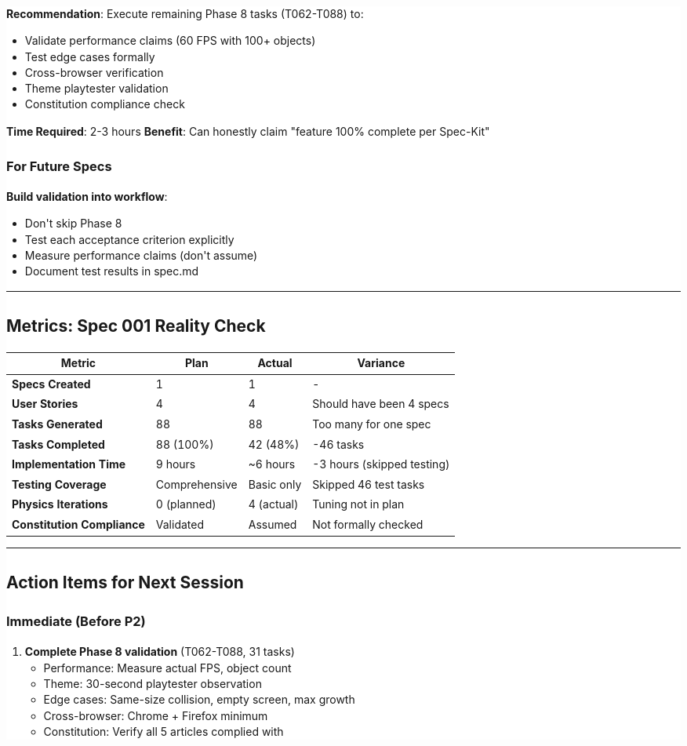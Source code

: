**Recommendation**: Execute remaining Phase 8 tasks (T062-T088) to:
- Validate performance claims (60 FPS with 100+ objects)
- Test edge cases formally
- Cross-browser verification
- Theme playtester validation
- Constitution compliance check

**Time Required**: 2-3 hours
**Benefit**: Can honestly claim "feature 100% complete per Spec-Kit"

### For Future Specs

**Build validation into workflow**:
- Don't skip Phase 8
- Test each acceptance criterion explicitly
- Measure performance claims (don't assume)
- Document test results in spec.md

---

## Metrics: Spec 001 Reality Check

| Metric | Plan | Actual | Variance |
|--------|------|--------|----------|
| **Specs Created** | 1 | 1 | - |
| **User Stories** | 4 | 4 | Should have been 4 specs |
| **Tasks Generated** | 88 | 88 | Too many for one spec |
| **Tasks Completed** | 88 (100%) | 42 (48%) | -46 tasks |
| **Implementation Time** | 9 hours | ~6 hours | -3 hours (skipped testing) |
| **Testing Coverage** | Comprehensive | Basic only | Skipped 46 test tasks |
| **Physics Iterations** | 0 (planned) | 4 (actual) | Tuning not in plan |
| **Constitution Compliance** | Validated | Assumed | Not formally checked |

---

## Action Items for Next Session

### Immediate (Before P2)

1. **Complete Phase 8 validation** (T062-T088, 31 tasks)
   - Performance: Measure actual FPS, object count
   - Theme: 30-second playtester observation
   - Edge cases: Same-size collision, empty screen, max growth
   - Cross-browser: Chrome + Firefox minimum
   - Constitution: Verify all 5 articles complied with
